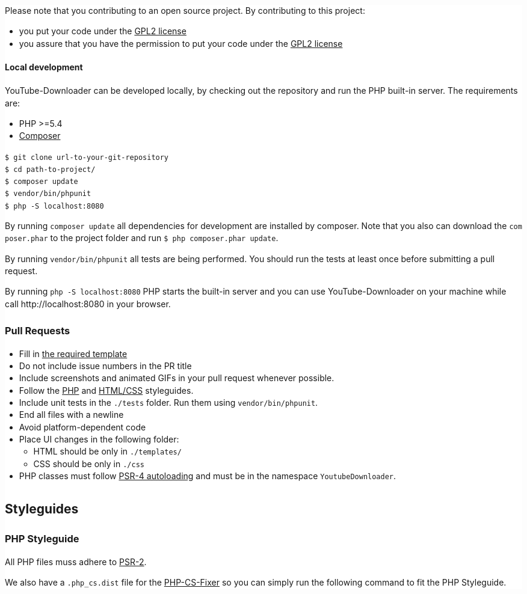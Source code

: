 Please note that you contributing to an open source project. By contributing to this project:

- you put your code under the [GPL2 license](https://github.com/jeckman/YouTube-Downloader/blob/master/LICENSE)
- you assure that you have the permission to put your code under the [GPL2 license](https://github.com/jeckman/YouTube-Downloader/blob/master/LICENSE)

#### Local development

YouTube-Downloader can be developed locally, by checking out the repository and run the PHP built-in server. The requirements are:

* PHP >=5.4
* [Composer](https://getcomposer.org)

```
$ git clone url-to-your-git-repository
$ cd path-to-project/
$ composer update
$ vendor/bin/phpunit
$ php -S localhost:8080
```

By running `composer update` all dependencies for development are installed by composer. Note that you also can download the `composer.phar` to the project folder and run `$ php composer.phar update`.

By running `vendor/bin/phpunit` all tests are being performed. You should run the tests at least once before submitting a pull request.

By running `php -S localhost:8080` PHP starts the built-in server and you can use YouTube-Downloader on your machine while call http://localhost:8080 in your browser.

### Pull Requests

* Fill in [the required template](.github/PULL_REQUEST_TEMPLATE.md)
* Do not include issue numbers in the PR title
* Include screenshots and animated GIFs in your pull request whenever possible.
* Follow the [PHP](#php-styleguide) and [HTML/CSS](#htmlcss-styleguide) styleguides.
* Include unit tests in the `./tests` folder. Run them using `vendor/bin/phpunit`.
* End all files with a newline
* Avoid platform-dependent code
* Place UI changes in the following folder:
    * HTML should be only in `./templates/`
    * CSS should be only in `./css`
* PHP classes must follow [PSR-4 autoloading](http://www.php-fig.org/psr/psr-4/) and must be in the namespace `YoutubeDownloader`.

## Styleguides

### PHP Styleguide

All PHP files muss adhere to [PSR-2](http://www.php-fig.org/psr/psr-2/).

We also have a `.php_cs.dist` file for the [PHP-CS-Fixer](https://github.com/FriendsOfPHP/PHP-CS-Fixer) so you can simply run the following command to fit the PHP Styleguide.
